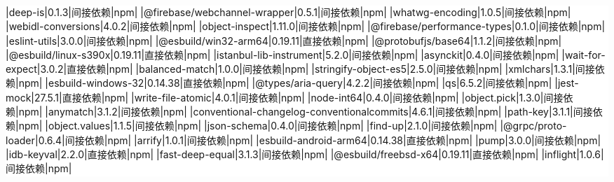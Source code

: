 |deep-is|0.1.3|间接依赖|npm|
|@firebase/webchannel-wrapper|0.5.1|间接依赖|npm|
|whatwg-encoding|1.0.5|间接依赖|npm|
|webidl-conversions|4.0.2|间接依赖|npm|
|object-inspect|1.11.0|间接依赖|npm|
|@firebase/performance-types|0.1.0|间接依赖|npm|
|eslint-utils|3.0.0|间接依赖|npm|
|@esbuild/win32-arm64|0.19.11|直接依赖|npm|
|@protobufjs/base64|1.1.2|间接依赖|npm|
|@esbuild/linux-s390x|0.19.11|直接依赖|npm|
|istanbul-lib-instrument|5.2.0|间接依赖|npm|
|asynckit|0.4.0|间接依赖|npm|
|wait-for-expect|3.0.2|直接依赖|npm|
|balanced-match|1.0.0|间接依赖|npm|
|stringify-object-es5|2.5.0|间接依赖|npm|
|xmlchars|1.3.1|间接依赖|npm|
|esbuild-windows-32|0.14.38|直接依赖|npm|
|@types/aria-query|4.2.2|间接依赖|npm|
|qs|6.5.2|间接依赖|npm|
|jest-mock|27.5.1|直接依赖|npm|
|write-file-atomic|4.0.1|间接依赖|npm|
|node-int64|0.4.0|间接依赖|npm|
|object.pick|1.3.0|间接依赖|npm|
|anymatch|3.1.2|间接依赖|npm|
|conventional-changelog-conventionalcommits|4.6.1|间接依赖|npm|
|path-key|3.1.1|间接依赖|npm|
|object.values|1.1.5|间接依赖|npm|
|json-schema|0.4.0|间接依赖|npm|
|find-up|2.1.0|间接依赖|npm|
|@grpc/proto-loader|0.6.4|间接依赖|npm|
|arrify|1.0.1|间接依赖|npm|
|esbuild-android-arm64|0.14.38|直接依赖|npm|
|pump|3.0.0|间接依赖|npm|
|idb-keyval|2.2.0|直接依赖|npm|
|fast-deep-equal|3.1.3|间接依赖|npm|
|@esbuild/freebsd-x64|0.19.11|直接依赖|npm|
|inflight|1.0.6|间接依赖|npm|